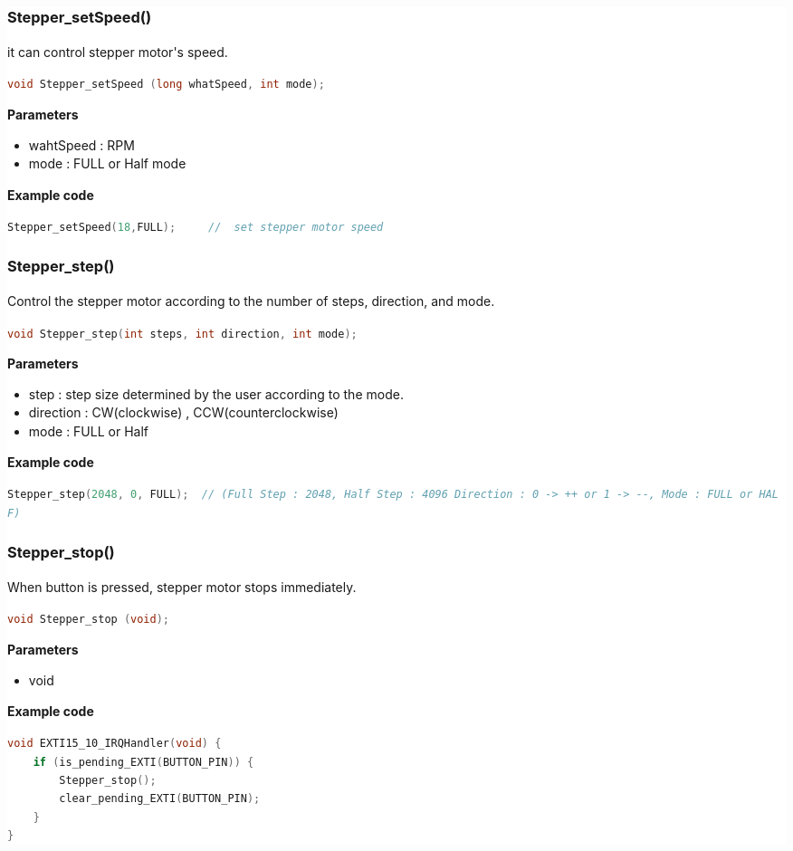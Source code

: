 
### Stepper_setSpeed()

it can control stepper motor's speed. 

```c++
void Stepper_setSpeed (long whatSpeed, int mode);
```

**Parameters**

* wahtSpeed : RPM
* mode : FULL or Half mode 

**Example code**

```c++
Stepper_setSpeed(18,FULL);     //  set stepper motor speed
```



### Stepper_step()

Control the stepper motor according to the number of steps, direction, and mode.

```c++
void Stepper_step(int steps, int direction, int mode); 
```

**Parameters**

* step : step size determined by the user according to the mode.
* direction : CW(clockwise) , CCW(counterclockwise)
* mode : FULL or Half

**Example code**

```c++
Stepper_step(2048, 0, FULL);  // (Full Step : 2048, Half Step : 4096 Direction : 0 -> ++ or 1 -> --, Mode : FULL or HALF)
```



### Stepper_stop()

When button is pressed, stepper motor stops immediately. 

```c++
void Stepper_stop (void);
```

**Parameters**

* void

**Example code**

```c++
void EXTI15_10_IRQHandler(void) {  
	if (is_pending_EXTI(BUTTON_PIN)) {
		Stepper_stop();
		clear_pending_EXTI(BUTTON_PIN);
	}
}
```
